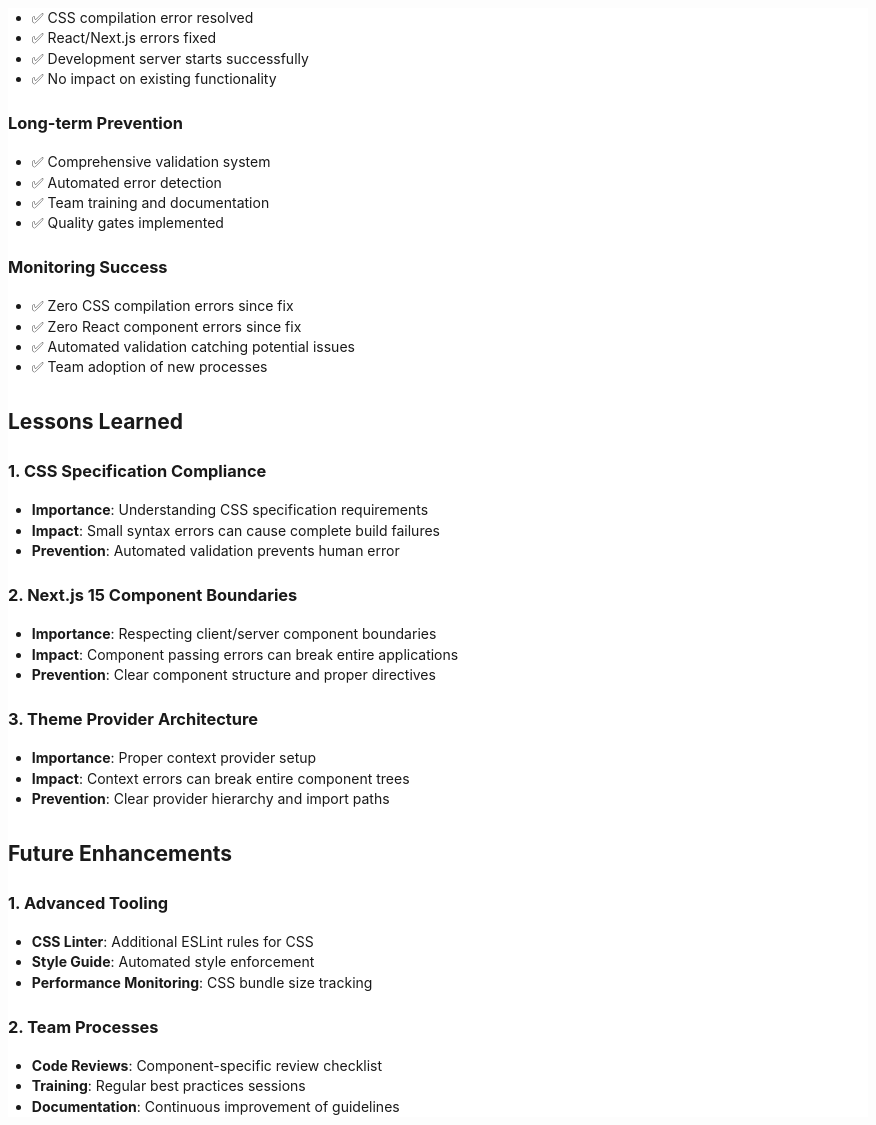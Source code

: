 - ✅ CSS compilation error resolved
- ✅ React/Next.js errors fixed
- ✅ Development server starts successfully
- ✅ No impact on existing functionality

### Long-term Prevention

- ✅ Comprehensive validation system
- ✅ Automated error detection
- ✅ Team training and documentation
- ✅ Quality gates implemented

### Monitoring Success

- ✅ Zero CSS compilation errors since fix
- ✅ Zero React component errors since fix
- ✅ Automated validation catching potential issues
- ✅ Team adoption of new processes

## Lessons Learned

### 1. CSS Specification Compliance

- **Importance**: Understanding CSS specification requirements
- **Impact**: Small syntax errors can cause complete build failures
- **Prevention**: Automated validation prevents human error

### 2. Next.js 15 Component Boundaries

- **Importance**: Respecting client/server component boundaries
- **Impact**: Component passing errors can break entire applications
- **Prevention**: Clear component structure and proper directives

### 3. Theme Provider Architecture

- **Importance**: Proper context provider setup
- **Impact**: Context errors can break entire component trees
- **Prevention**: Clear provider hierarchy and import paths

## Future Enhancements

### 1. Advanced Tooling

- **CSS Linter**: Additional ESLint rules for CSS
- **Style Guide**: Automated style enforcement
- **Performance Monitoring**: CSS bundle size tracking

### 2. Team Processes

- **Code Reviews**: Component-specific review checklist
- **Training**: Regular best practices sessions
- **Documentation**: Continuous improvement of guidelines
